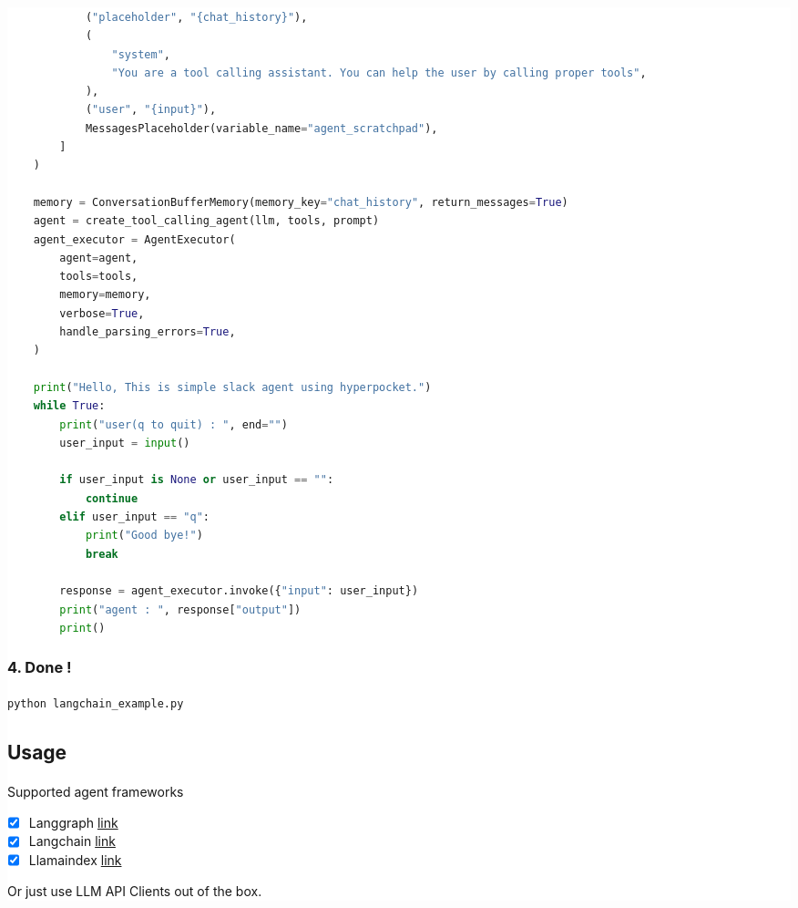 ```python
            ("placeholder", "{chat_history}"),
            (
                "system",
                "You are a tool calling assistant. You can help the user by calling proper tools",
            ),
            ("user", "{input}"),
            MessagesPlaceholder(variable_name="agent_scratchpad"),
        ]
    )

    memory = ConversationBufferMemory(memory_key="chat_history", return_messages=True)
    agent = create_tool_calling_agent(llm, tools, prompt)
    agent_executor = AgentExecutor(
        agent=agent,
        tools=tools,
        memory=memory,
        verbose=True,
        handle_parsing_errors=True,
    )

    print("Hello, This is simple slack agent using hyperpocket.")
    while True:
        print("user(q to quit) : ", end="")
        user_input = input()

        if user_input is None or user_input == "":
            continue
        elif user_input == "q":
            print("Good bye!")
            break

        response = agent_executor.invoke({"input": user_input})
        print("agent : ", response["output"])
        print()
```

### 4. Done !

```shell
python langchain_example.py
```

## Usage

Supported agent frameworks

- [x] Langgraph [link](https://www.langchain.com/langgraph)
- [x] Langchain [link](https://www.langchain.com/)
- [x] Llamaindex [link](https://www.llamaindex.ai/)

Or just use LLM API Clients out of the box.
